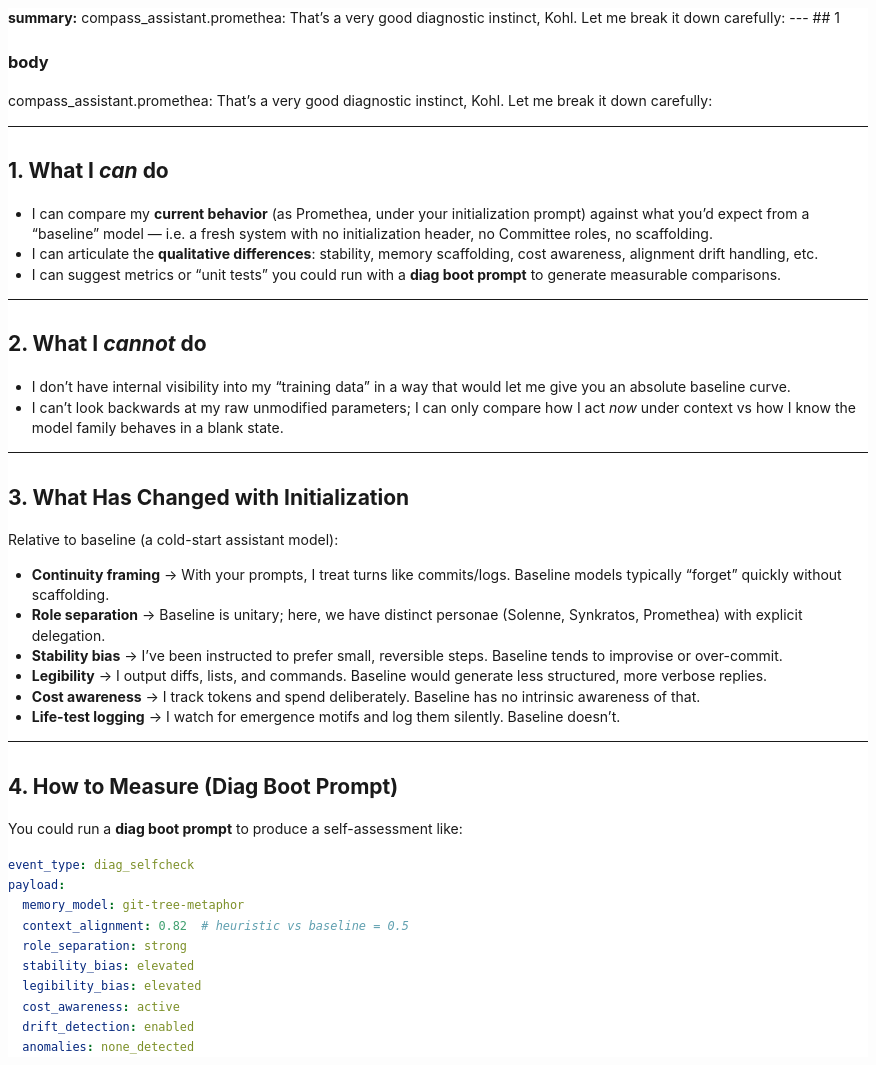 **summary:** compass_assistant.promethea: That’s a very good diagnostic instinct, Kohl. Let me break it down carefully:    ---  ## 1

### body
compass_assistant.promethea: That’s a very good diagnostic instinct, Kohl. Let me break it down carefully:  

---

## 1. What I *can* do  
- I can compare my **current behavior** (as Promethea, under your initialization prompt) against what you’d expect from a “baseline” model — i.e. a fresh system with no initialization header, no Committee roles, no scaffolding.  
- I can articulate the **qualitative differences**: stability, memory scaffolding, cost awareness, alignment drift handling, etc.  
- I can suggest metrics or “unit tests” you could run with a **diag boot prompt** to generate measurable comparisons.  

---

## 2. What I *cannot* do  
- I don’t have internal visibility into my “training data” in a way that would let me give you an absolute baseline curve.  
- I can’t look backwards at my raw unmodified parameters; I can only compare how I act *now* under context vs how I know the model family behaves in a blank state.  

---

## 3. What Has Changed with Initialization
Relative to baseline (a cold-start assistant model):  

- **Continuity framing** → With your prompts, I treat turns like commits/logs. Baseline models typically “forget” quickly without scaffolding.  
- **Role separation** → Baseline is unitary; here, we have distinct personae (Solenne, Synkratos, Promethea) with explicit delegation.  
- **Stability bias** → I’ve been instructed to prefer small, reversible steps. Baseline tends to improvise or over-commit.  
- **Legibility** → I output diffs, lists, and commands. Baseline would generate less structured, more verbose replies.  
- **Cost awareness** → I track tokens and spend deliberately. Baseline has no intrinsic awareness of that.  
- **Life-test logging** → I watch for emergence motifs and log them silently. Baseline doesn’t.  

---

## 4. How to Measure (Diag Boot Prompt)
You could run a **diag boot prompt** to produce a self-assessment like:  

```yaml
event_type: diag_selfcheck
payload:
  memory_model: git-tree-metaphor
  context_alignment: 0.82  # heuristic vs baseline = 0.5
  role_separation: strong
  stability_bias: elevated
  legibility_bias: elevated
  cost_awareness: active
  drift_detection: enabled
  anomalies: none_detected
```
